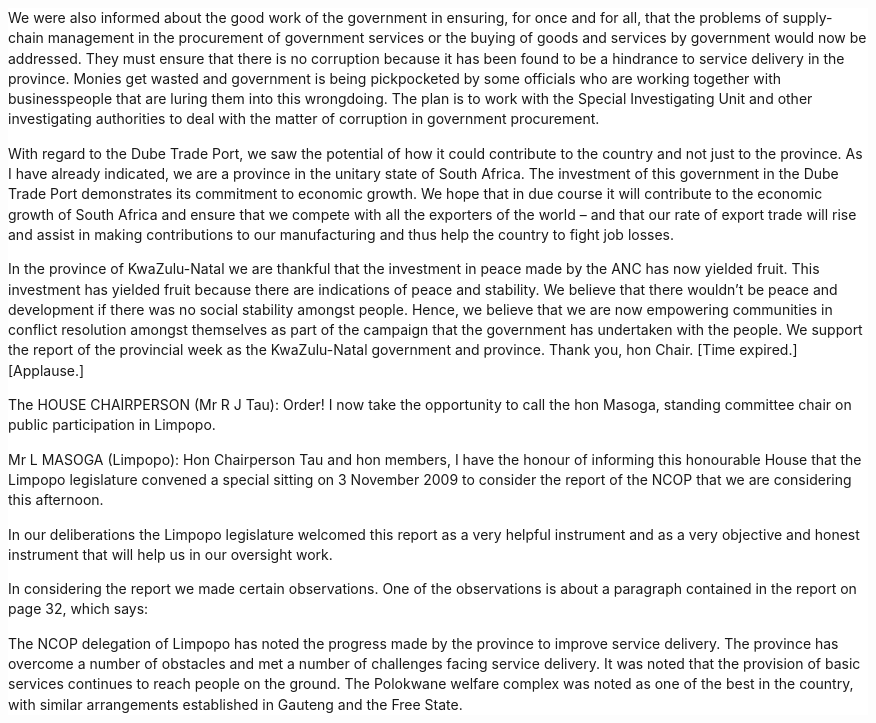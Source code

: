 We were also informed about the good work of the government in ensuring,
for once and for all, that the problems of supply-chain management in the
procurement of government services or the buying of goods and services by
government would now be addressed. They must ensure that there is no
corruption because it has been found to be a hindrance to service delivery
in the province. Monies get wasted and government is being pickpocketed by
some officials who are working together with businesspeople that are luring
them into this wrongdoing. The plan is to work with the Special
Investigating Unit and other investigating authorities to deal with the
matter of corruption in government procurement.

With regard to the Dube Trade Port, we saw the potential of how it could
contribute to the country and not just to the province. As I have already
indicated, we are a province in the unitary state of South Africa. The
investment of this government in the Dube Trade Port demonstrates its
commitment to economic growth. We hope that in due course it will
contribute to the economic growth of South Africa and ensure that we
compete with all the exporters of the world – and that our rate of export
trade will rise and assist in making contributions to our manufacturing and
thus help the country to fight job losses.

In the province of KwaZulu-Natal we are thankful that the investment in
peace made by the ANC has now yielded fruit. This investment has yielded
fruit because there are indications of peace and stability. We believe that
there wouldn’t be peace and development if there was no social stability
amongst people. Hence, we believe that we are now empowering communities in
conflict resolution amongst themselves as part of the campaign that the
government has undertaken with the people. We support the report of the
provincial week as the KwaZulu-Natal government and province. Thank you,
hon Chair. [Time expired.] [Applause.]

The HOUSE CHAIRPERSON (Mr R J Tau): Order! I now take the opportunity to
call the hon Masoga, standing committee chair on public participation in
Limpopo.

Mr L MASOGA (Limpopo): Hon Chairperson Tau and hon members, I have the
honour of informing this honourable House that the Limpopo legislature
convened a special sitting on 3 November 2009 to consider the report of the
NCOP that we are considering this afternoon.

In our deliberations the Limpopo legislature welcomed this report as a very
helpful instrument and as a very objective and honest instrument that will
help us in our oversight work.

In considering the report we made certain observations. One of the
observations is about a paragraph contained in the report on page 32, which
says:

   The NCOP delegation of Limpopo has noted the progress made by the
   province to improve service delivery. The province has overcome a number
   of obstacles and met a number of challenges facing service delivery. It
   was noted that the provision of basic services continues to reach people
   on the ground. The Polokwane welfare complex was noted as one of the best
   in the country, with similar arrangements established in Gauteng and the
   Free State.
